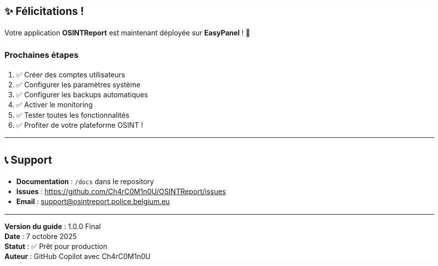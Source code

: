 ## ✨ Félicitations !

Votre application **OSINTReport** est maintenant déployée sur **EasyPanel** ! 🎉

### Prochaines étapes

1. ✅ Créer des comptes utilisateurs
2. ✅ Configurer les paramètres système
3. ✅ Configurer les backups automatiques
4. ✅ Activer le monitoring
5. ✅ Tester toutes les fonctionnalités
6. ✅ Profiter de votre plateforme OSINT !

---

## 📞 Support

- **Documentation** : `/docs` dans le repository
- **Issues** : https://github.com/Ch4rC0M1n0U/OSINTReport/issues
- **Email** : support@osintreport.police.belgium.eu

---

**Version du guide** : 1.0.0 Final  
**Date** : 7 octobre 2025  
**Statut** : ✅ Prêt pour production  
**Auteur** : GitHub Copilot avec Ch4rC0M1n0U
